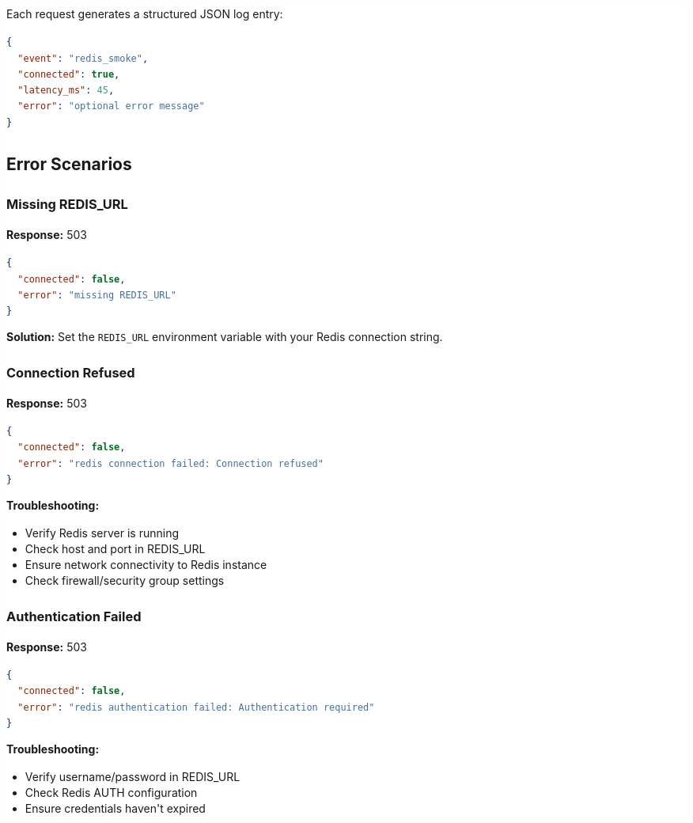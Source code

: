 Each request generates a structured JSON log entry:

```json
{
  "event": "redis_smoke",
  "connected": true,
  "latency_ms": 45,
  "error": "optional error message"
}
```

## Error Scenarios

### Missing REDIS_URL

**Response:** 503
```json
{
  "connected": false,
  "error": "missing REDIS_URL"
}
```

**Solution:** Set the `REDIS_URL` environment variable with your Redis connection string.

### Connection Refused

**Response:** 503
```json
{
  "connected": false,
  "error": "redis connection failed: Connection refused"
}
```

**Troubleshooting:**
- Verify Redis server is running
- Check host and port in REDIS_URL
- Ensure network connectivity to Redis instance
- Check firewall/security group settings

### Authentication Failed

**Response:** 503
```json
{
  "connected": false,
  "error": "redis authentication failed: Authentication required"
}
```

**Troubleshooting:**
- Verify username/password in REDIS_URL
- Check Redis AUTH configuration
- Ensure credentials haven't expired
